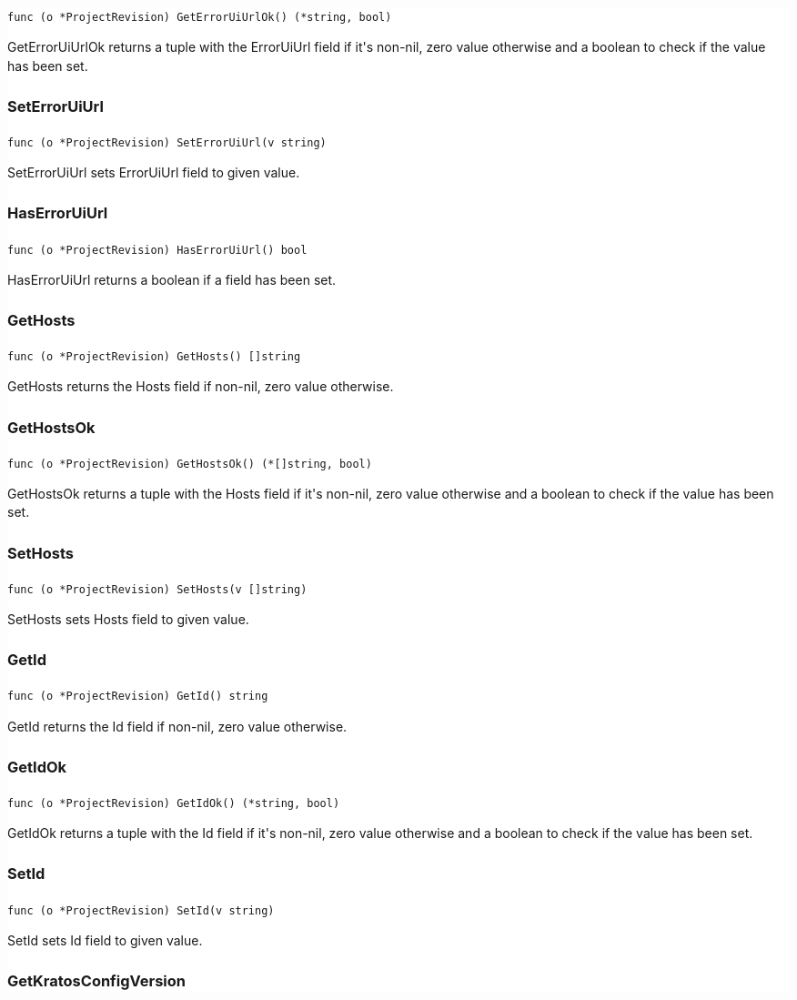 `func (o *ProjectRevision) GetErrorUiUrlOk() (*string, bool)`

GetErrorUiUrlOk returns a tuple with the ErrorUiUrl field if it's non-nil, zero value otherwise
and a boolean to check if the value has been set.

### SetErrorUiUrl

`func (o *ProjectRevision) SetErrorUiUrl(v string)`

SetErrorUiUrl sets ErrorUiUrl field to given value.

### HasErrorUiUrl

`func (o *ProjectRevision) HasErrorUiUrl() bool`

HasErrorUiUrl returns a boolean if a field has been set.

### GetHosts

`func (o *ProjectRevision) GetHosts() []string`

GetHosts returns the Hosts field if non-nil, zero value otherwise.

### GetHostsOk

`func (o *ProjectRevision) GetHostsOk() (*[]string, bool)`

GetHostsOk returns a tuple with the Hosts field if it's non-nil, zero value otherwise
and a boolean to check if the value has been set.

### SetHosts

`func (o *ProjectRevision) SetHosts(v []string)`

SetHosts sets Hosts field to given value.


### GetId

`func (o *ProjectRevision) GetId() string`

GetId returns the Id field if non-nil, zero value otherwise.

### GetIdOk

`func (o *ProjectRevision) GetIdOk() (*string, bool)`

GetIdOk returns a tuple with the Id field if it's non-nil, zero value otherwise
and a boolean to check if the value has been set.

### SetId

`func (o *ProjectRevision) SetId(v string)`

SetId sets Id field to given value.


### GetKratosConfigVersion
